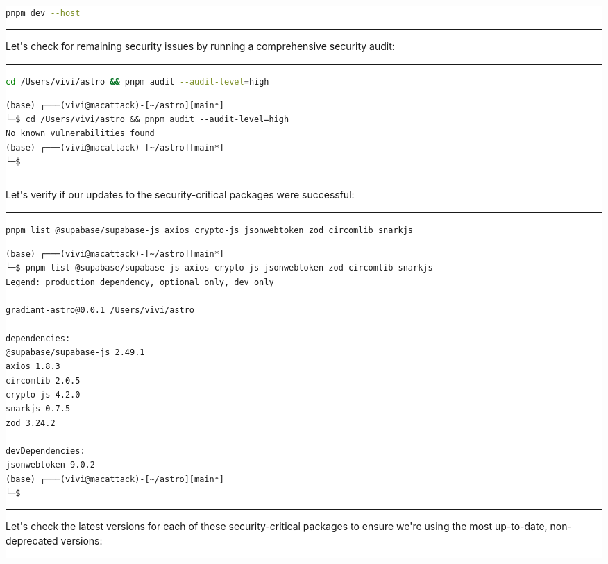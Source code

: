 ```bash
pnpm dev --host
```

---

Let's check for remaining security issues by running a comprehensive security audit:

---

```bash
cd /Users/vivi/astro && pnpm audit --audit-level=high
```

```
(base) ┌───(vivi@macattack)-[~/astro][main*] 
└─$ cd /Users/vivi/astro && pnpm audit --audit-level=high
No known vulnerabilities found
(base) ┌───(vivi@macattack)-[~/astro][main*] 
└─$
```

---

Let's verify if our updates to the security-critical packages were successful:

---

```bash
pnpm list @supabase/supabase-js axios crypto-js jsonwebtoken zod circomlib snarkjs
```

```
(base) ┌───(vivi@macattack)-[~/astro][main*] 
└─$ pnpm list @supabase/supabase-js axios crypto-js jsonwebtoken zod circomlib snarkjs
Legend: production dependency, optional only, dev only

gradiant-astro@0.0.1 /Users/vivi/astro

dependencies:
@supabase/supabase-js 2.49.1
axios 1.8.3
circomlib 2.0.5
crypto-js 4.2.0
snarkjs 0.7.5
zod 3.24.2

devDependencies:
jsonwebtoken 9.0.2
(base) ┌───(vivi@macattack)-[~/astro][main*] 
└─$
```

---

Let's check the latest versions for each of these security-critical packages to ensure we're using the most up-to-date, non-deprecated versions:

---